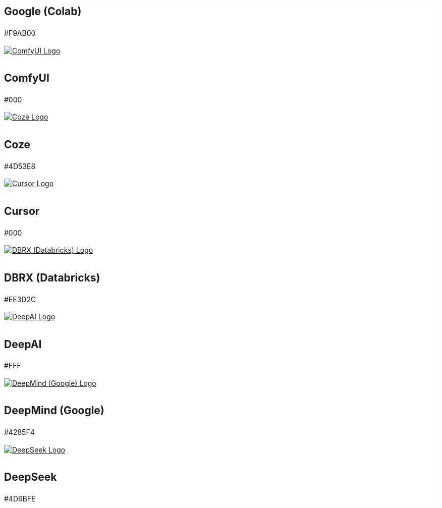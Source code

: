 ## Google (Colab)

#F9AB00

[![ComfyUI Logo](https://registry.npmmirror.com/@lobehub/icons-static-png/latest/files/dark/comfyui-color.png)](https://lobehub.com/icons/comfyui)

## ComfyUI

#000

[![Coze Logo](https://registry.npmmirror.com/@lobehub/icons-static-png/latest/files/dark/coze.png)](https://lobehub.com/icons/coze)

## Coze

#4D53E8

[![Cursor Logo](https://registry.npmmirror.com/@lobehub/icons-static-png/latest/files/dark/cursor.png)](https://lobehub.com/icons/cursor)

## Cursor

#000

[![DBRX (Databricks) Logo](https://registry.npmmirror.com/@lobehub/icons-static-png/latest/files/dark/dbrx-color.png)](https://lobehub.com/icons/dbrx)

## DBRX (Databricks)

#EE3D2C

[![DeepAI Logo](https://registry.npmmirror.com/@lobehub/icons-static-png/latest/files/dark/deepai.png)](https://lobehub.com/icons/deepai)

## DeepAI

#FFF

[![DeepMind (Google) Logo](https://registry.npmmirror.com/@lobehub/icons-static-png/latest/files/dark/deepmind-color.png)](https://lobehub.com/icons/deepmind)

## DeepMind (Google)

#4285F4

[![DeepSeek Logo](https://registry.npmmirror.com/@lobehub/icons-static-png/latest/files/dark/deepseek-color.png)](https://lobehub.com/icons/deepseek)

## DeepSeek

#4D6BFE
